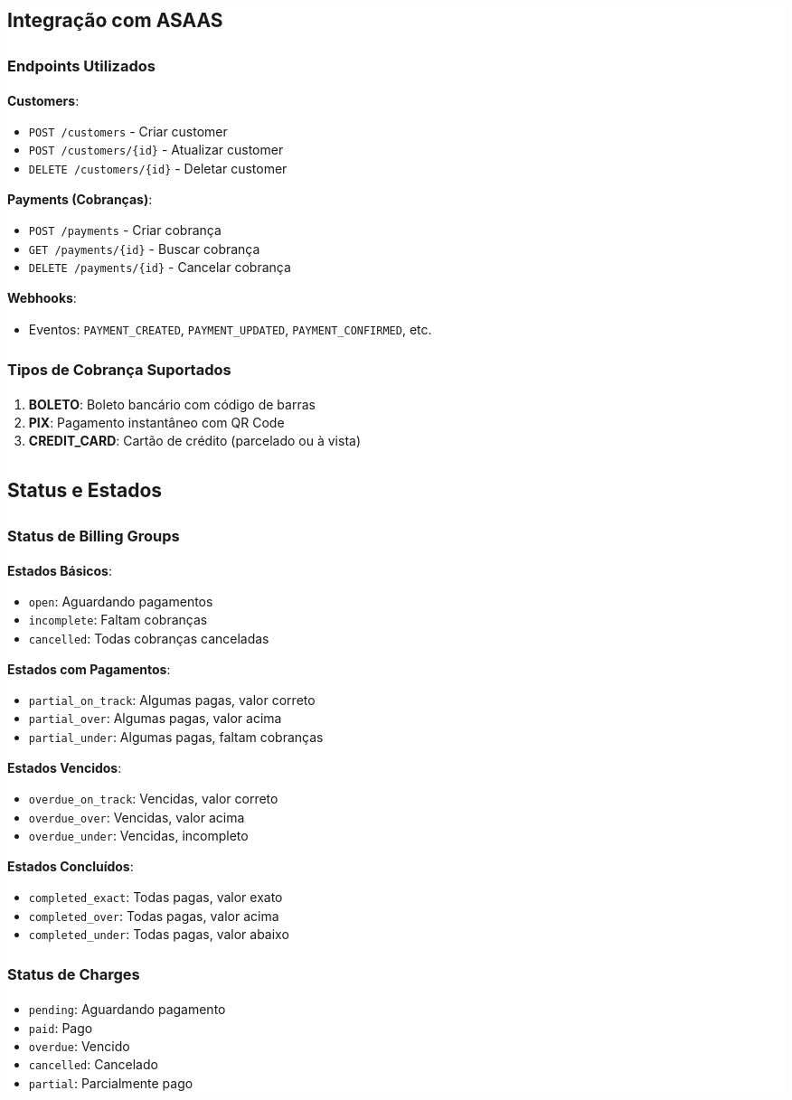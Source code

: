 ## Integração com ASAAS

### Endpoints Utilizados

**Customers**:
- `POST /customers` - Criar customer
- `POST /customers/{id}` - Atualizar customer
- `DELETE /customers/{id}` - Deletar customer

**Payments (Cobranças)**:
- `POST /payments` - Criar cobrança
- `GET /payments/{id}` - Buscar cobrança
- `DELETE /payments/{id}` - Cancelar cobrança

**Webhooks**:
- Eventos: `PAYMENT_CREATED`, `PAYMENT_UPDATED`, `PAYMENT_CONFIRMED`, etc.

### Tipos de Cobrança Suportados

1. **BOLETO**: Boleto bancário com código de barras
2. **PIX**: Pagamento instantâneo com QR Code
3. **CREDIT_CARD**: Cartão de crédito (parcelado ou à vista)

## Status e Estados

### Status de Billing Groups

**Estados Básicos**:
- `open`: Aguardando pagamentos
- `incomplete`: Faltam cobranças
- `cancelled`: Todas cobranças canceladas

**Estados com Pagamentos**:
- `partial_on_track`: Algumas pagas, valor correto
- `partial_over`: Algumas pagas, valor acima
- `partial_under`: Algumas pagas, faltam cobranças

**Estados Vencidos**:
- `overdue_on_track`: Vencidas, valor correto
- `overdue_over`: Vencidas, valor acima
- `overdue_under`: Vencidas, incompleto

**Estados Concluídos**:
- `completed_exact`: Todas pagas, valor exato
- `completed_over`: Todas pagas, valor acima
- `completed_under`: Todas pagas, valor abaixo

### Status de Charges

- `pending`: Aguardando pagamento
- `paid`: Pago
- `overdue`: Vencido
- `cancelled`: Cancelado
- `partial`: Parcialmente pago
